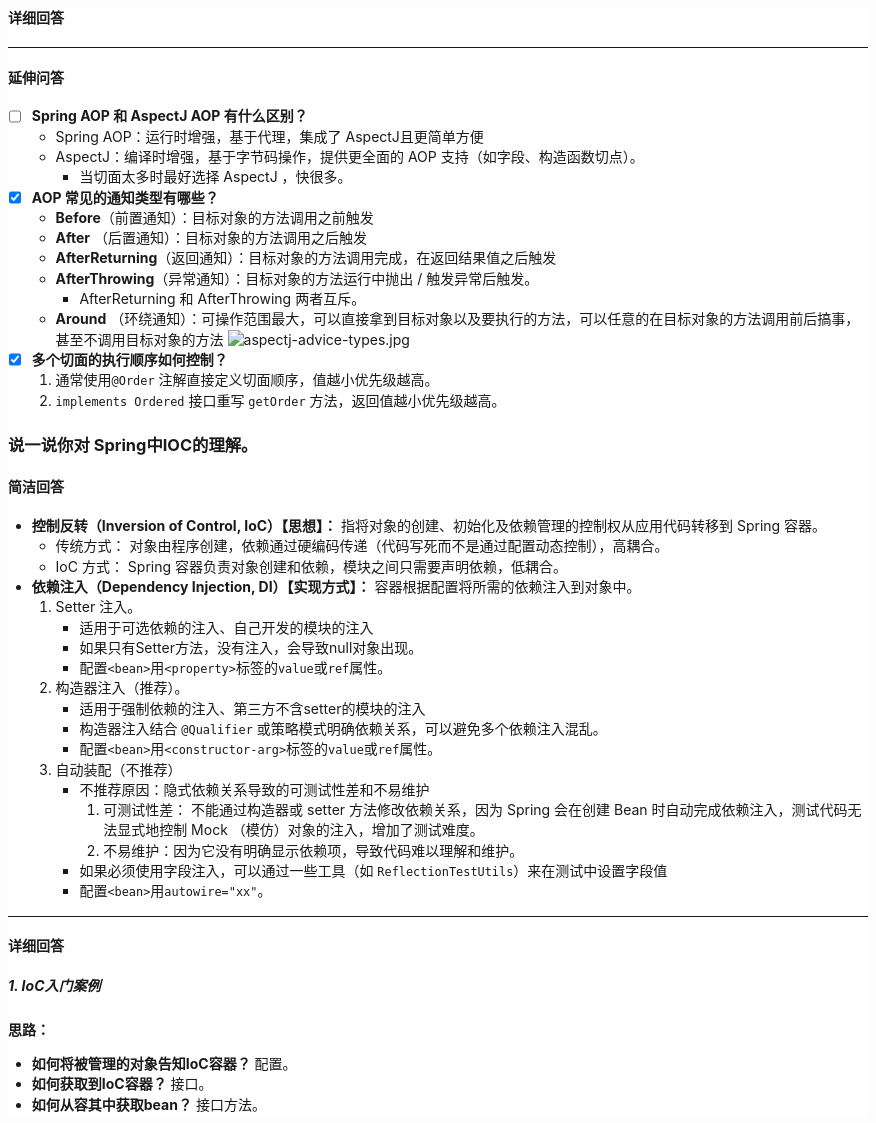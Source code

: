 #### 详细回答

----

#### 延伸问答
- [ ] **Spring AOP 和 AspectJ AOP 有什么区别？**
	- Spring AOP：运行时增强，基于代理，集成了 AspectJ且更简单方便
	- AspectJ：编译时增强，基于字节码操作，提供更全面的 AOP 支持（如字段、构造函数切点）。
		- 当切面太多时最好选择 AspectJ ，快很多。
- [x] **AOP 常见的通知类型有哪些？**
	- **Before**（前置通知）：目标对象的方法调用之前触发
	- **After** （后置通知）：目标对象的方法调用之后触发
	- **AfterReturning**（返回通知）：目标对象的方法调用完成，在返回结果值之后触发
	- **AfterThrowing**（异常通知）：目标对象的方法运行中抛出 / 触发异常后触发。
		- AfterReturning 和 AfterThrowing 两者互斥。
	- **Around** （环绕通知）：可操作范围最大，可以直接拿到目标对象以及要执行的方法，可以任意的在目标对象的方法调用前后搞事，甚至不调用目标对象的方法
	![aspectj-advice-types.jpg](http://cdn.kamacoder.com/67559341b3761-phpqUAJOq.jpg) 
- [x] **多个切面的执行顺序如何控制？**
	1. 通常使用`@Order` 注解直接定义切面顺序，值越小优先级越高。
	2. `implements Ordered` 接口重写 `getOrder` 方法，返回值越小优先级越高。

### 说一说你对 Spring中IOC的理解。
#### 简洁回答
- **控制反转（Inversion of Control, IoC）【思想】：** 指将对象的创建、初始化及依赖管理的控制权从应用代码转移到 Spring 容器。
	- 传统方式： 对象由程序创建，依赖通过硬编码传递（代码写死而不是通过配置动态控制），高耦合。
	- IoC 方式： Spring 容器负责对象创建和依赖，模块之间只需要声明依赖，低耦合。
- **依赖注入（Dependency Injection, DI）【实现方式】：** 容器根据配置将所需的依赖注入到对象中。
	1. Setter 注入。
		- 适用于可选依赖的注入、自己开发的模块的注入
		- 如果只有Setter方法，没有注入，会导致null对象出现。
		- 配置`<bean>`用`<property>`标签的`value`或`ref`属性。
	2. 构造器注入（推荐）。
		- 适用于强制依赖的注入、第三方不含setter的模块的注入
		- 构造器注入结合 `@Qualifier` 或策略模式明确依赖关系，可以避免多个依赖注入混乱。
		- 配置`<bean>`用`<constructor-arg>`标签的`value`或`ref`属性。
	3. 自动装配（不推荐）
		- 不推荐原因：隐式依赖关系导致的可测试性差和不易维护
			1. 可测试性差： 不能通过构造器或 setter 方法修改依赖关系，因为 Spring 会在创建 Bean 时自动完成依赖注入，测试代码无法显式地控制 Mock （模仿）对象的注入，增加了测试难度。
			2. 不易维护：因为它没有明确显示依赖项，导致代码难以理解和维护。
		- 如果必须使用字段注入，可以通过一些工具（如 `ReflectionTestUtils`）来在测试中设置字段值
		- 配置`<bean>`用`autowire="xx"`。

---

#### 详细回答
#####  **1. IoC入门案例**
**思路：**
- **如何将被管理的对象告知IoC容器？** 配置。
- **如何获取到IoC容器？** 接口。
- **如何从容其中获取bean？** 接口方法。
